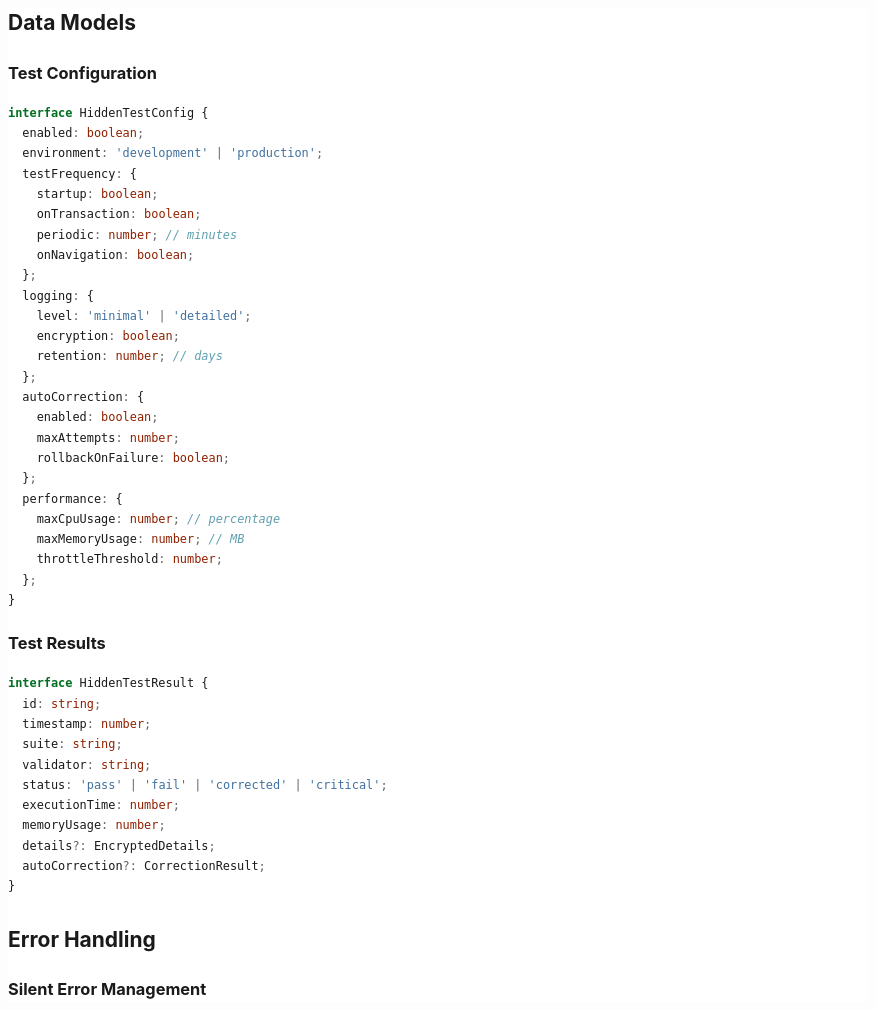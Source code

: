 ## Data Models

### Test Configuration

```typescript
interface HiddenTestConfig {
  enabled: boolean;
  environment: 'development' | 'production';
  testFrequency: {
    startup: boolean;
    onTransaction: boolean;
    periodic: number; // minutes
    onNavigation: boolean;
  };
  logging: {
    level: 'minimal' | 'detailed';
    encryption: boolean;
    retention: number; // days
  };
  autoCorrection: {
    enabled: boolean;
    maxAttempts: number;
    rollbackOnFailure: boolean;
  };
  performance: {
    maxCpuUsage: number; // percentage
    maxMemoryUsage: number; // MB
    throttleThreshold: number;
  };
}
```

### Test Results

```typescript
interface HiddenTestResult {
  id: string;
  timestamp: number;
  suite: string;
  validator: string;
  status: 'pass' | 'fail' | 'corrected' | 'critical';
  executionTime: number;
  memoryUsage: number;
  details?: EncryptedDetails;
  autoCorrection?: CorrectionResult;
}
```

## Error Handling

### Silent Error Management
